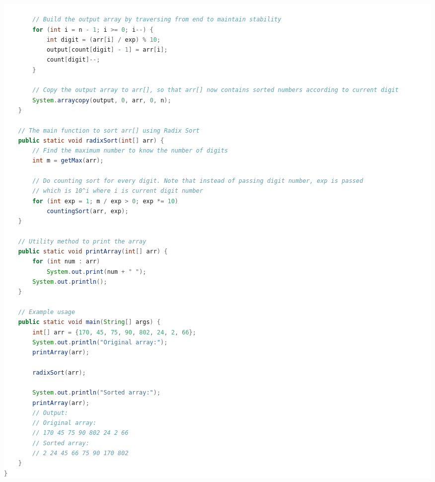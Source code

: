 ```java

        // Build the output array by traversing from end to maintain stability
        for (int i = n - 1; i >= 0; i--) {
            int digit = (arr[i] / exp) % 10;
            output[count[digit] - 1] = arr[i];
            count[digit]--;
        }

        // Copy the output array to arr[], so that arr[] now contains sorted numbers according to current digit
        System.arraycopy(output, 0, arr, 0, n);
    }

    // The main function to sort arr[] using Radix Sort
    public static void radixSort(int[] arr) {
        // Find the maximum number to know the number of digits
        int m = getMax(arr);

        // Do counting sort for every digit. Note that instead of passing digit number, exp is passed
        // which is 10^i where i is current digit number
        for (int exp = 1; m / exp > 0; exp *= 10)
            countingSort(arr, exp);
    }

    // Utility method to print the array
    public static void printArray(int[] arr) {
        for (int num : arr)
            System.out.print(num + " ");
        System.out.println();
    }

    // Example usage
    public static void main(String[] args) {
        int[] arr = {170, 45, 75, 90, 802, 24, 2, 66};
        System.out.println("Original array:");
        printArray(arr);

        radixSort(arr);

        System.out.println("Sorted array:");
        printArray(arr);
        // Output:
        // Original array:
        // 170 45 75 90 802 24 2 66 
        // Sorted array:
        // 2 24 45 66 75 90 170 802 
    }
}
```
